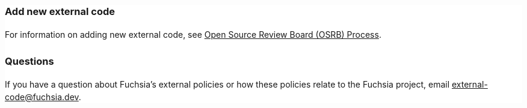 ### Add new external code

For information on adding new external code, see
[Open Source Review Board (OSRB) Process](/docs/contribute/governance/policy/osrb-process.md).

### Questions

If you have a question about Fuchsia’s external policies or how these policies
relate to the Fuchsia project, email
[external-code@fuchsia.dev](https://groups.google.com/a/fuchsia.dev/g/external-code).
